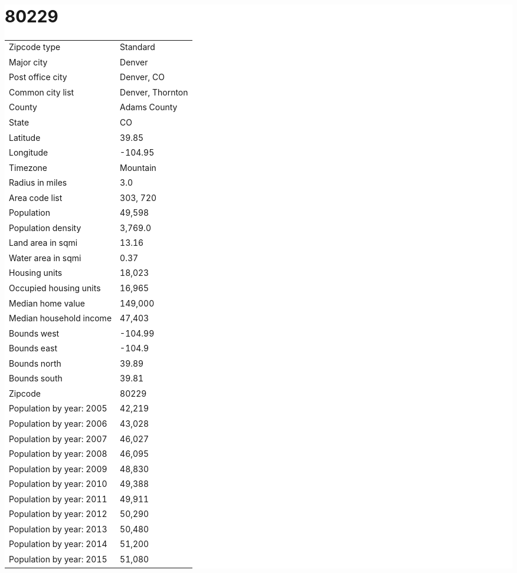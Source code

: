 80229
=====
|||
|--|--|
|Zipcode type|Standard|
|Major city|Denver|
|Post office city|Denver, CO|
|Common city list|Denver, Thornton|
|County|Adams County|
|State|CO|
|Latitude|39.85|
|Longitude|-104.95|
|Timezone|Mountain|
|Radius in miles|3.0|
|Area code list|303, 720|
|Population|49,598|
|Population density|3,769.0|
|Land area in sqmi|13.16|
|Water area in sqmi|0.37|
|Housing units|18,023|
|Occupied housing units|16,965|
|Median home value|149,000|
|Median household income|47,403|
|Bounds west|-104.99|
|Bounds east|-104.9|
|Bounds north|39.89|
|Bounds south|39.81|
|Zipcode|80229|
|Population by year: 2005|42,219|
|Population by year: 2006|43,028|
|Population by year: 2007|46,027|
|Population by year: 2008|46,095|
|Population by year: 2009|48,830|
|Population by year: 2010|49,388|
|Population by year: 2011|49,911|
|Population by year: 2012|50,290|
|Population by year: 2013|50,480|
|Population by year: 2014|51,200|
|Population by year: 2015|51,080|